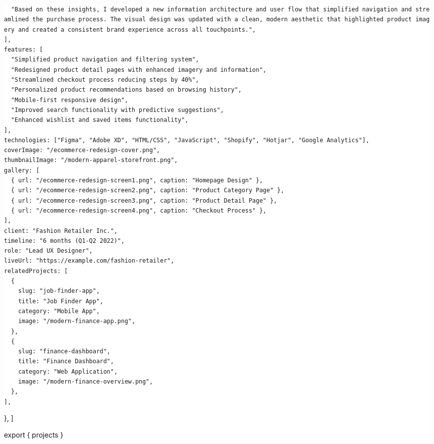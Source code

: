       "Based on these insights, I developed a new information architecture and user flow that simplified navigation and streamlined the purchase process. The visual design was updated with a clean, modern aesthetic that highlighted product imagery and created a consistent brand experience across all touchpoints.",
    ],
    features: [
      "Simplified product navigation and filtering system",
      "Redesigned product detail pages with enhanced imagery and information",
      "Streamlined checkout process reducing steps by 40%",
      "Personalized product recommendations based on browsing history",
      "Mobile-first responsive design",
      "Improved search functionality with predictive suggestions",
      "Enhanced wishlist and saved items functionality",
    ],
    technologies: ["Figma", "Adobe XD", "HTML/CSS", "JavaScript", "Shopify", "Hotjar", "Google Analytics"],
    coverImage: "/ecommerce-redesign-cover.png",
    thumbnailImage: "/modern-apparel-storefront.png",
    gallery: [
      { url: "/ecommerce-redesign-screen1.png", caption: "Homepage Design" },
      { url: "/ecommerce-redesign-screen2.png", caption: "Product Category Page" },
      { url: "/ecommerce-redesign-screen3.png", caption: "Product Detail Page" },
      { url: "/ecommerce-redesign-screen4.png", caption: "Checkout Process" },
    ],
    client: "Fashion Retailer Inc.",
    timeline: "6 months (Q1-Q2 2022)",
    role: "Lead UX Designer",
    liveUrl: "https://example.com/fashion-retailer",
    relatedProjects: [
      {
        slug: "job-finder-app",
        title: "Job Finder App",
        category: "Mobile App",
        image: "/modern-finance-app.png",
      },
      {
        slug: "finance-dashboard",
        title: "Finance Dashboard",
        category: "Web Application",
        image: "/modern-finance-overview.png",
      },
    ],
  },
]

export { projects }
